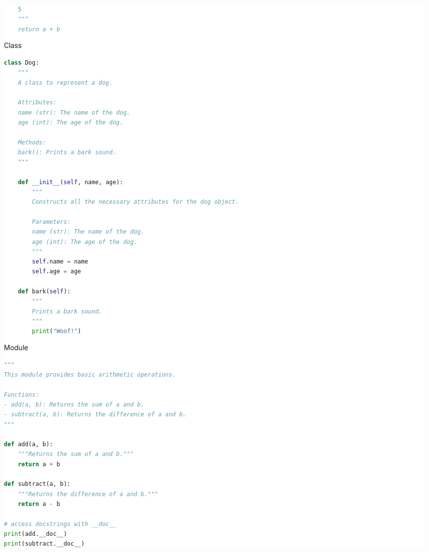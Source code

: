 ```python
    5
    """
    return a + b
```
Class
```python
class Dog:
    """
    A class to represent a dog.

    Attributes:
    name (str): The name of the dog.
    age (int): The age of the dog.

    Methods:
    bark(): Prints a bark sound.
    """

    def __init__(self, name, age):
        """
        Constructs all the necessary attributes for the dog object.

        Parameters:
        name (str): The name of the dog.
        age (int): The age of the dog.
        """
        self.name = name
        self.age = age

    def bark(self):
        """
        Prints a bark sound.
        """
        print("Woof!")
```
Module
```python
"""
This module provides basic arithmetic operations.

Functions:
- add(a, b): Returns the sum of a and b.
- subtract(a, b): Returns the difference of a and b.
"""

def add(a, b):
    """Returns the sum of a and b."""
    return a + b

def subtract(a, b):
    """Returns the difference of a and b."""
    return a - b

# access docstrings with __doc__
print(add.__doc__)
print(subtract.__doc__)
```
